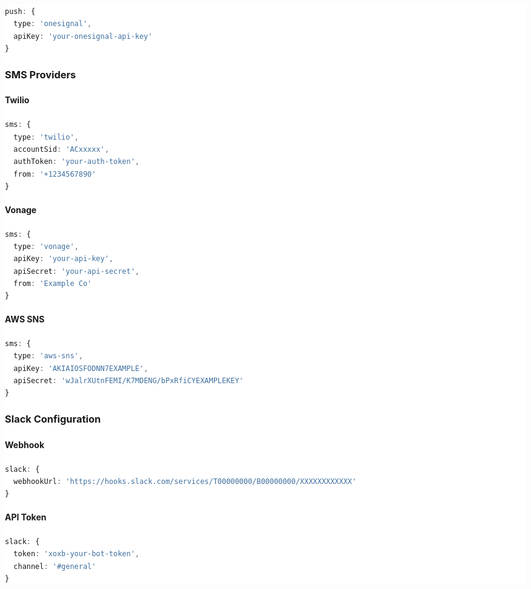 ```typescript
push: {
  type: 'onesignal',
  apiKey: 'your-onesignal-api-key'
}
```

### SMS Providers

#### Twilio

```typescript
sms: {
  type: 'twilio',
  accountSid: 'ACxxxxx',
  authToken: 'your-auth-token',
  from: '+1234567890'
}
```

#### Vonage

```typescript
sms: {
  type: 'vonage',
  apiKey: 'your-api-key',
  apiSecret: 'your-api-secret',
  from: 'Example Co'
}
```

#### AWS SNS

```typescript
sms: {
  type: 'aws-sns',
  apiKey: 'AKIAIOSFODNN7EXAMPLE',
  apiSecret: 'wJalrXUtnFEMI/K7MDENG/bPxRfiCYEXAMPLEKEY'
}
```

### Slack Configuration

#### Webhook

```typescript
slack: {
  webhookUrl: 'https://hooks.slack.com/services/T00000000/B00000000/XXXXXXXXXXXX'
}
```

#### API Token

```typescript
slack: {
  token: 'xoxb-your-bot-token',
  channel: '#general'
}
```
